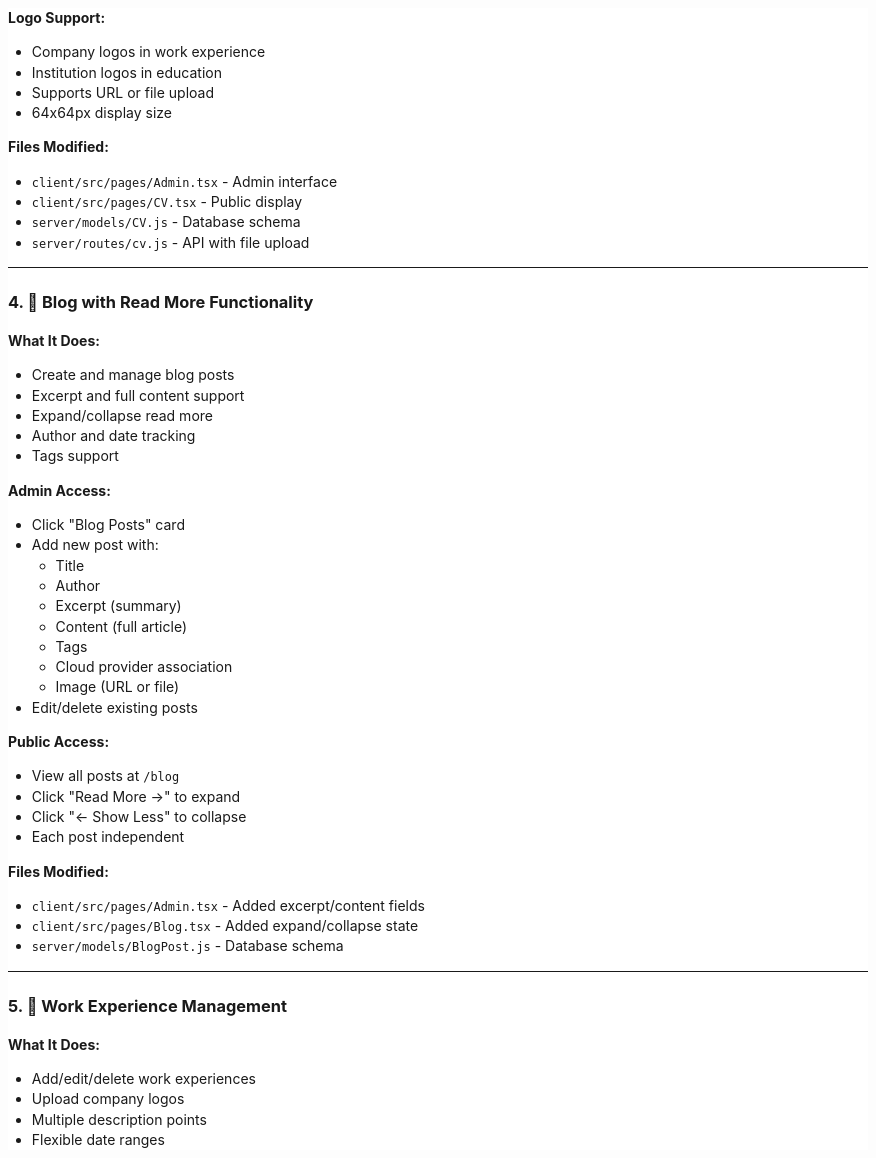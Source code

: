 **Logo Support:**
- Company logos in work experience
- Institution logos in education
- Supports URL or file upload
- 64x64px display size

**Files Modified:**
- `client/src/pages/Admin.tsx` - Admin interface
- `client/src/pages/CV.tsx` - Public display
- `server/models/CV.js` - Database schema
- `server/routes/cv.js` - API with file upload

---

### 4. 📝 Blog with Read More Functionality

**What It Does:**
- Create and manage blog posts
- Excerpt and full content support
- Expand/collapse read more
- Author and date tracking
- Tags support

**Admin Access:**
- Click "Blog Posts" card
- Add new post with:
  - Title
  - Author
  - Excerpt (summary)
  - Content (full article)
  - Tags
  - Cloud provider association
  - Image (URL or file)
- Edit/delete existing posts

**Public Access:**
- View all posts at `/blog`
- Click "Read More →" to expand
- Click "← Show Less" to collapse
- Each post independent

**Files Modified:**
- `client/src/pages/Admin.tsx` - Added excerpt/content fields
- `client/src/pages/Blog.tsx` - Added expand/collapse state
- `server/models/BlogPost.js` - Database schema

---

### 5. 🏢 Work Experience Management

**What It Does:**
- Add/edit/delete work experiences
- Upload company logos
- Multiple description points
- Flexible date ranges
